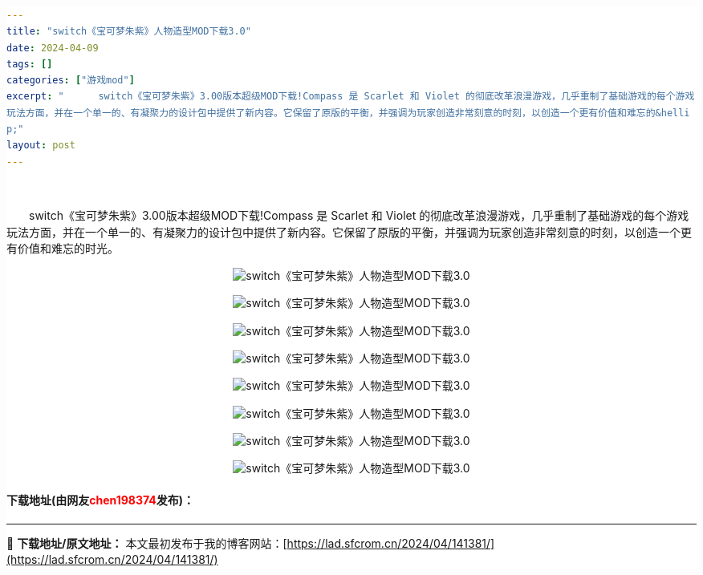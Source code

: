 ```yaml
---
title: "switch《宝可梦朱紫》人物造型MOD下载3.0"
date: 2024-04-09
tags: []
categories: ["游戏mod"]
excerpt: "　 　　switch《宝可梦朱紫》3.00版本超级MOD下载!Compass 是 Scarlet 和 Violet 的彻底改革浪漫游戏，几乎重制了基础游戏的每个游戏玩法方面，并在一个单一的、有凝聚力的设计包中提供了新内容。它保留了原版的平衡，并强调为玩家创造非常刻意的时刻，以创造一个更有价值和难忘的&hellip;"
layout: post
---
```


 <p>　</p> <p>　　switch《宝可梦朱紫》3.00版本超级MOD下载!Compass 是 Scarlet 和 Violet 的彻底改革浪漫游戏，几乎重制了基础游戏的每个游戏玩法方面，并在一个单一的、有凝聚力的设计包中提供了新内容。它保留了原版的平衡，并强调为玩家创造非常刻意的时刻，以创造一个更有价值和难忘的时光。</p> <p align="center"><img align="" border="0" src="https://lad.sfcrom.cn/wp-content/uploads/2024/04/20240409_661503a7c7e2a.webp" width="700" alt="switch《宝可梦朱紫》人物造型MOD下载3.0" /></p> <p align="center"><img align="" border="0" src="https://lad.sfcrom.cn/wp-content/uploads/2024/04/20240409_661503a88d06c.webp" width="700" alt="switch《宝可梦朱紫》人物造型MOD下载3.0" /></p> <p align="center"><img align="" border="0" src="https://lad.sfcrom.cn/wp-content/uploads/2024/04/20240409_661503a9c165f.webp" width="700" alt="switch《宝可梦朱紫》人物造型MOD下载3.0" /></p> <p align="center"><img align="" border="0" src="https://lad.sfcrom.cn/wp-content/uploads/2024/04/20240409_661503aa95c31.webp" width="700" alt="switch《宝可梦朱紫》人物造型MOD下载3.0" /></p> <p align="center"><img align="" border="0" src="https://lad.sfcrom.cn/wp-content/uploads/2024/04/20240409_661503ab4f2a1.webp" width="700" alt="switch《宝可梦朱紫》人物造型MOD下载3.0" /></p> <p align="center"><img align="" border="0" src="https://lad.sfcrom.cn/wp-content/uploads/2024/04/20240409_661503ac8232d.webp" width="700" alt="switch《宝可梦朱紫》人物造型MOD下载3.0" /></p> <p align="center"><img align="" border="0" src="https://lad.sfcrom.cn/wp-content/uploads/2024/04/20240409_661503ad6c67a.webp" width="700" alt="switch《宝可梦朱紫》人物造型MOD下载3.0" /></p> <p align="center"><img align="" border="0" src="https://lad.sfcrom.cn/wp-content/uploads/2024/04/20240409_661503af78b70.webp" width="700" alt="switch《宝可梦朱紫》人物造型MOD下载3.0" /></p> <p><h4>下载地址(由网友<font color="red">chen198374</font>发布)：</h4></p> 

---
📖 **下载地址/原文地址：** 本文最初发布于我的博客网站：[https://lad.sfcrom.cn/2024/04/141381/](https://lad.sfcrom.cn/2024/04/141381/)
